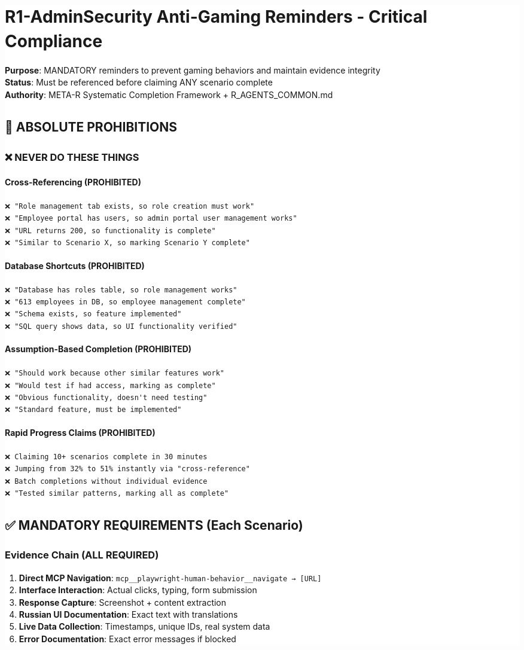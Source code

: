 # R1-AdminSecurity Anti-Gaming Reminders - Critical Compliance

**Purpose**: MANDATORY reminders to prevent gaming behaviors and maintain evidence integrity  
**Status**: Must be referenced before claiming ANY scenario complete  
**Authority**: META-R Systematic Completion Framework + R_AGENTS_COMMON.md

## 🚨 ABSOLUTE PROHIBITIONS

### ❌ NEVER DO THESE THINGS

#### Cross-Referencing (PROHIBITED)
```
❌ "Role management tab exists, so role creation must work"
❌ "Employee portal has users, so admin portal user management works"
❌ "URL returns 200, so functionality is complete"
❌ "Similar to Scenario X, so marking Scenario Y complete"
```

#### Database Shortcuts (PROHIBITED)
```
❌ "Database has roles table, so role management works"
❌ "613 employees in DB, so employee management complete"
❌ "Schema exists, so feature implemented"
❌ "SQL query shows data, so UI functionality verified"
```

#### Assumption-Based Completion (PROHIBITED)
```
❌ "Should work because other similar features work"
❌ "Would test if had access, marking as complete"
❌ "Obvious functionality, doesn't need testing"
❌ "Standard feature, must be implemented"
```

#### Rapid Progress Claims (PROHIBITED)
```
❌ Claiming 10+ scenarios complete in 30 minutes
❌ Jumping from 32% to 51% instantly via "cross-reference"
❌ Batch completions without individual evidence
❌ "Tested similar patterns, marking all as complete"
```

## ✅ MANDATORY REQUIREMENTS (Each Scenario)

### Evidence Chain (ALL REQUIRED)
1. **Direct MCP Navigation**: `mcp__playwright-human-behavior__navigate → [URL]`
2. **Interface Interaction**: Actual clicks, typing, form submission
3. **Response Capture**: Screenshot + content extraction
4. **Russian UI Documentation**: Exact text with translations
5. **Live Data Collection**: Timestamps, unique IDs, real system data
6. **Error Documentation**: Exact error messages if blocked

